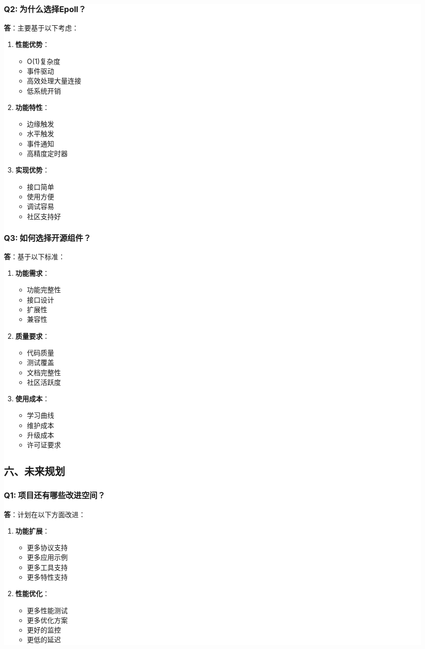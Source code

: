 ### Q2: 为什么选择Epoll？
**答**：主要基于以下考虑：
1. **性能优势**：
   - O(1)复杂度
   - 事件驱动
   - 高效处理大量连接
   - 低系统开销

2. **功能特性**：
   - 边缘触发
   - 水平触发
   - 事件通知
   - 高精度定时器

3. **实现优势**：
   - 接口简单
   - 使用方便
   - 调试容易
   - 社区支持好

### Q3: 如何选择开源组件？
**答**：基于以下标准：
1. **功能需求**：
   - 功能完整性
   - 接口设计
   - 扩展性
   - 兼容性

2. **质量要求**：
   - 代码质量
   - 测试覆盖
   - 文档完整性
   - 社区活跃度

3. **使用成本**：
   - 学习曲线
   - 维护成本
   - 升级成本
   - 许可证要求

## 六、未来规划

### Q1: 项目还有哪些改进空间？
**答**：计划在以下方面改进：
1. **功能扩展**：
   - 更多协议支持
   - 更多应用示例
   - 更多工具支持
   - 更多特性支持

2. **性能优化**：
   - 更多性能测试
   - 更多优化方案
   - 更好的监控
   - 更低的延迟
